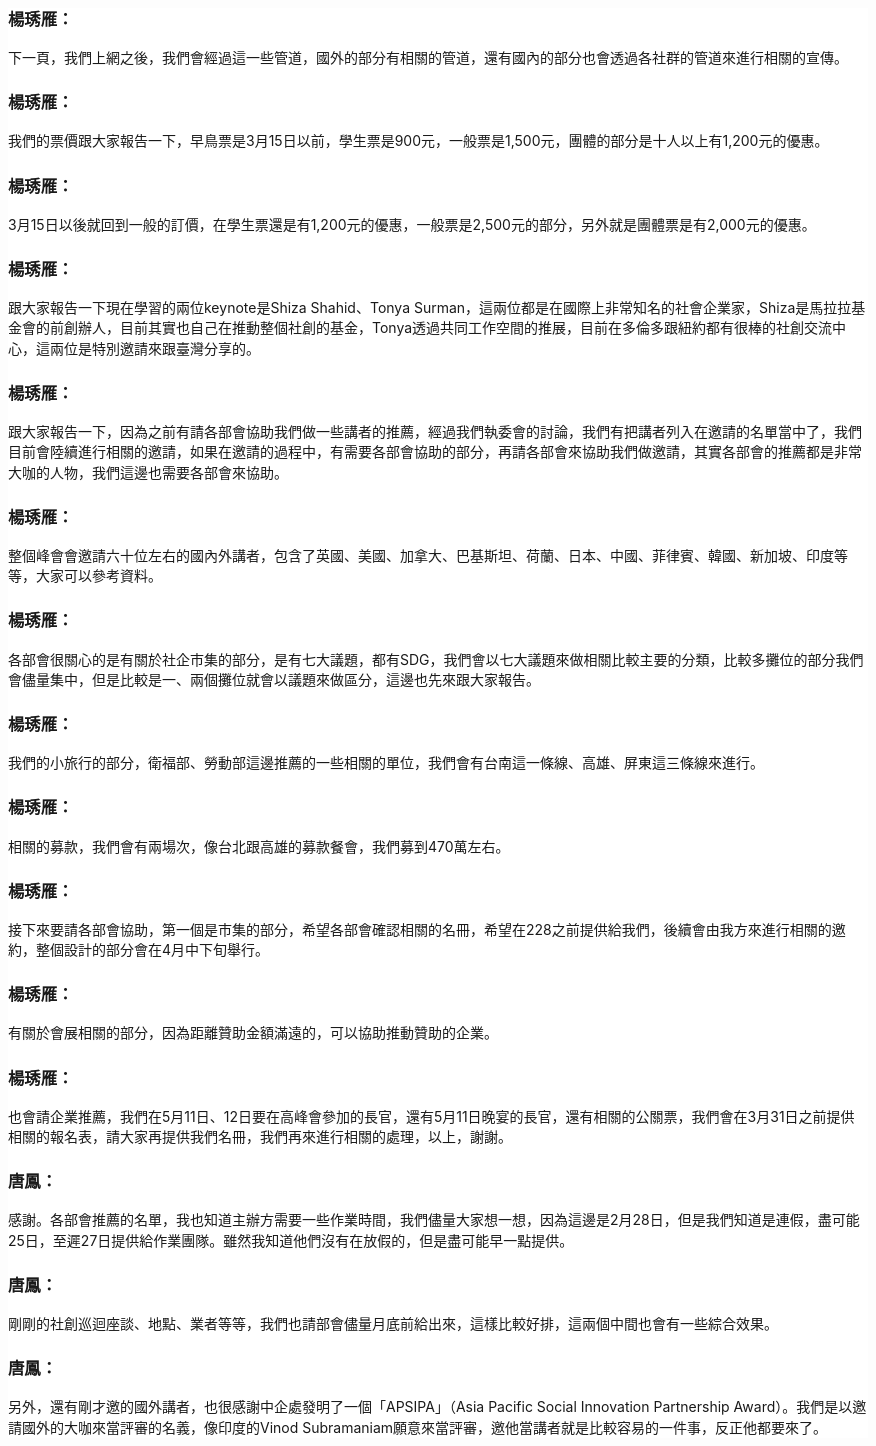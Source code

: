 ### 楊琇雁：
下一頁，我們上網之後，我們會經過這一些管道，國外的部分有相關的管道，還有國內的部分也會透過各社群的管道來進行相關的宣傳。

### 楊琇雁：
我們的票價跟大家報告一下，早鳥票是3月15日以前，學生票是900元，一般票是1,500元，團體的部分是十人以上有1,200元的優惠。

### 楊琇雁：
3月15日以後就回到一般的訂價，在學生票還是有1,200元的優惠，一般票是2,500元的部分，另外就是團體票是有2,000元的優惠。

### 楊琇雁：
跟大家報告一下現在學習的兩位keynote是Shiza Shahid、Tonya Surman，這兩位都是在國際上非常知名的社會企業家，Shiza是馬拉拉基金會的前創辦人，目前其實也自己在推動整個社創的基金，Tonya透過共同工作空間的推展，目前在多倫多跟紐約都有很棒的社創交流中心，這兩位是特別邀請來跟臺灣分享的。

### 楊琇雁：
跟大家報告一下，因為之前有請各部會協助我們做一些講者的推薦，經過我們執委會的討論，我們有把講者列入在邀請的名單當中了，我們目前會陸續進行相關的邀請，如果在邀請的過程中，有需要各部會協助的部分，再請各部會來協助我們做邀請，其實各部會的推薦都是非常大咖的人物，我們這邊也需要各部會來協助。

### 楊琇雁：
整個峰會會邀請六十位左右的國內外講者，包含了英國、美國、加拿大、巴基斯坦、荷蘭、日本、中國、菲律賓、韓國、新加坡、印度等等，大家可以參考資料。

### 楊琇雁：
各部會很關心的是有關於社企市集的部分，是有七大議題，都有SDG，我們會以七大議題來做相關比較主要的分類，比較多攤位的部分我們會儘量集中，但是比較是一、兩個攤位就會以議題來做區分，這邊也先來跟大家報告。

### 楊琇雁：
我們的小旅行的部分，衛福部、勞動部這邊推薦的一些相關的單位，我們會有台南這一條線、高雄、屏東這三條線來進行。

### 楊琇雁：
相關的募款，我們會有兩場次，像台北跟高雄的募款餐會，我們募到470萬左右。

### 楊琇雁：
接下來要請各部會協助，第一個是市集的部分，希望各部會確認相關的名冊，希望在228之前提供給我們，後續會由我方來進行相關的邀約，整個設計的部分會在4月中下旬舉行。

### 楊琇雁：
有關於會展相關的部分，因為距離贊助金額滿遠的，可以協助推動贊助的企業。

### 楊琇雁：
也會請企業推薦，我們在5月11日、12日要在高峰會參加的長官，還有5月11日晚宴的長官，還有相關的公關票，我們會在3月31日之前提供相關的報名表，請大家再提供我們名冊，我們再來進行相關的處理，以上，謝謝。

### 唐鳳：
感謝。各部會推薦的名單，我也知道主辦方需要一些作業時間，我們儘量大家想一想，因為這邊是2月28日，但是我們知道是連假，盡可能25日，至遲27日提供給作業團隊。雖然我知道他們沒有在放假的，但是盡可能早一點提供。

### 唐鳳：
剛剛的社創巡迴座談、地點、業者等等，我們也請部會儘量月底前給出來，這樣比較好排，這兩個中間也會有一些綜合效果。

### 唐鳳：
另外，還有剛才邀的國外講者，也很感謝中企處發明了一個「APSIPA」（Asia Pacific Social Innovation Partnership Award）。我們是以邀請國外的大咖來當評審的名義，像印度的Vinod Subramaniam願意來當評審，邀他當講者就是比較容易的一件事，反正他都要來了。
